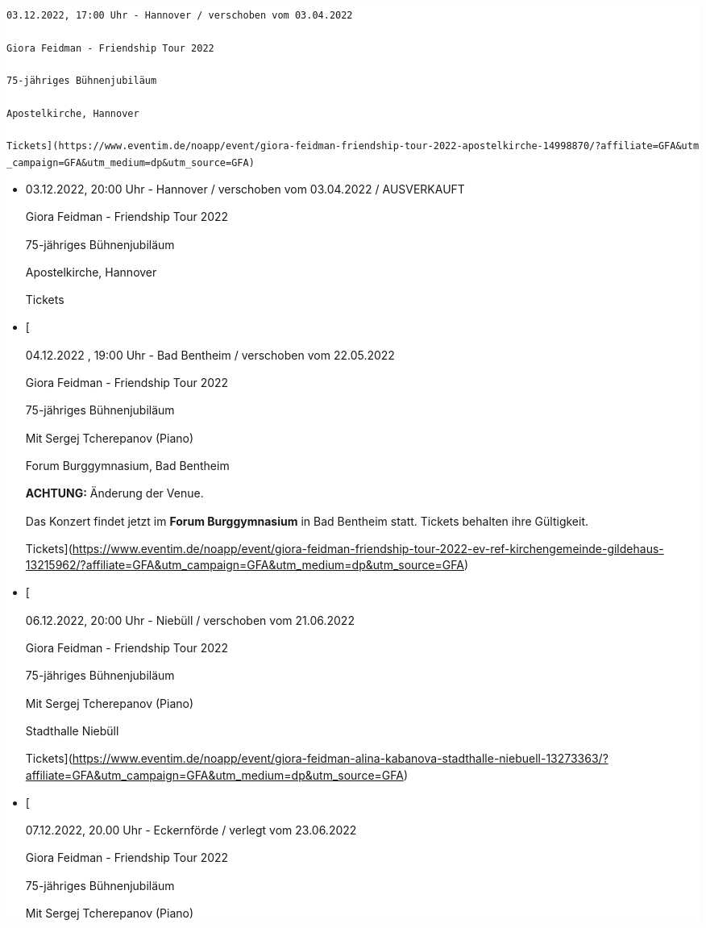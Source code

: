     03.12.2022, 17:00 Uhr - Hannover / verschoben vom 03.04.2022
    
    Giora Feidman - Friendship Tour 2022
    
    75-jähriges Bühnenjubiläum
    
    Apostelkirche, Hannover
    
    Tickets](https://www.eventim.de/noapp/event/giora-feidman-friendship-tour-2022-apostelkirche-14998870/?affiliate=GFA&utm_campaign=GFA&utm_medium=dp&utm_source=GFA)
*   03.12.2022, 20:00 Uhr - Hannover / verschoben vom 03.04.2022 / AUSVERKAUFT
    
    Giora Feidman - Friendship Tour 2022
    
    75-jähriges Bühnenjubiläum
    
    Apostelkirche, Hannover
    
    Tickets
*   [
    
    04.12.2022 , 19:00 Uhr - Bad Bentheim / verschoben vom 22.05.2022
    
    Giora Feidman - Friendship Tour 2022
    
    75-jähriges Bühnenjubiläum
    
    Mit Sergej Tcherepanov (Piano)
    
    Forum Burggymnasium, Bad Bentheim
    
      
    
    **ACHTUNG:** Änderung der Venue. 
    
    Das Konzert findet jetzt im **Forum Burggymnasium** in Bad Bentheim statt. Tickets behalten ihre Gültigkeit.
    
    Tickets](https://www.eventim.de/noapp/event/giora-feidman-friendship-tour-2022-ev-ref-kirchengemeinde-gildehaus-13215962/?affiliate=GFA&utm_campaign=GFA&utm_medium=dp&utm_source=GFA)
*   [
    
    06.12.2022, 20:00 Uhr - Niebüll / verschoben vom 21.06.2022
    
    Giora Feidman - Friendship Tour 2022
    
    75-jähriges Bühnenjubiläum
    
    Mit Sergej Tcherepanov (Piano)
    
    Stadthalle Niebüll
    
    Tickets](https://www.eventim.de/noapp/event/giora-feidman-alina-kabanova-stadthalle-niebuell-13273363/?affiliate=GFA&utm_campaign=GFA&utm_medium=dp&utm_source=GFA)
*   [
    
    07.12.2022, 20.00 Uhr - Eckernförde / verlegt vom 23.06.2022
    
    Giora Feidman - Friendship Tour 2022
    
    75-jähriges Bühnenjubiläum
    
    Mit Sergej Tcherepanov (Piano)
    